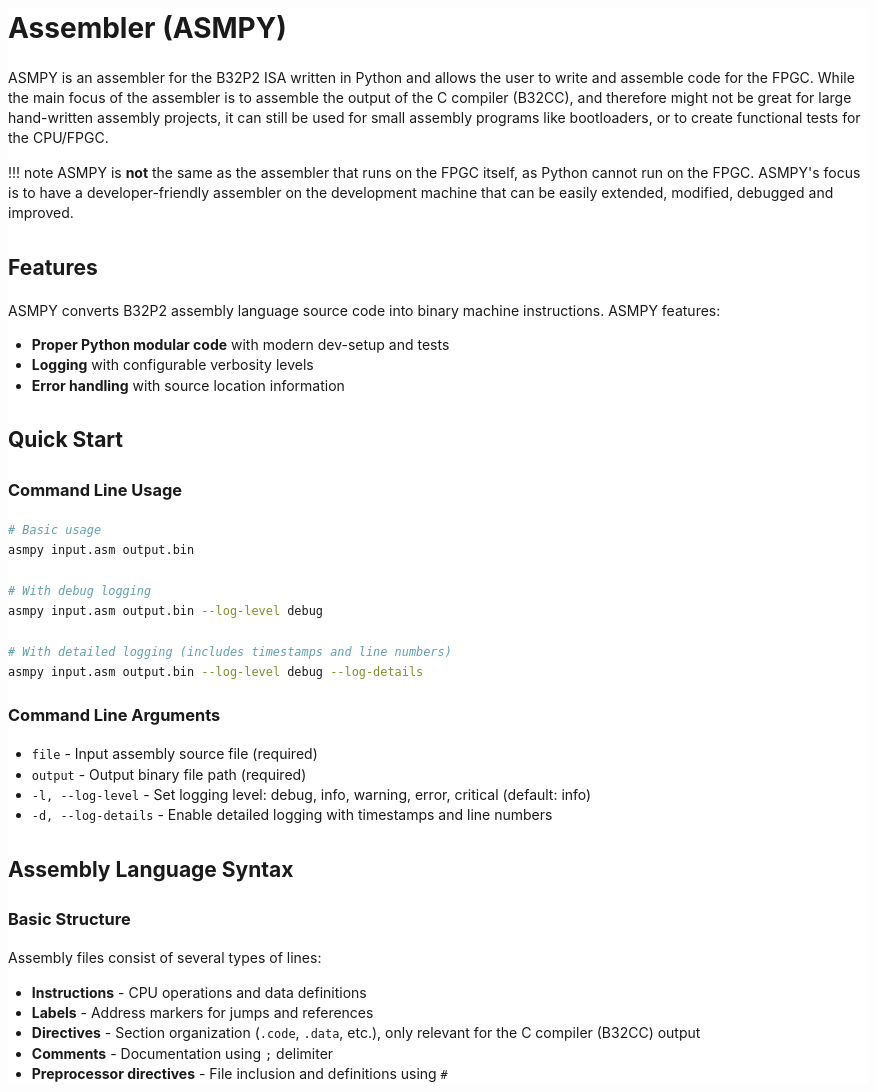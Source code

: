 # Assembler (ASMPY)

ASMPY is an assembler for the B32P2 ISA written in Python and allows the user to write and assemble code for the FPGC. While the main focus of the assembler is to assemble the output of the C compiler (B32CC), and therefore might not be great for large hand-written assembly projects, it can still be used for small assembly programs like bootloaders, or to create functional tests for the CPU/FPGC.

!!! note
    ASMPY is **not** the same as the assembler that runs on the FPGC itself, as Python cannot run on the FPGC. ASMPY's focus is to have a developer-friendly assembler on the development machine that can be easily extended, modified, debugged and improved.

## Features

ASMPY converts B32P2 assembly language source code into binary machine instructions. ASMPY features:

- **Proper Python modular code** with modern dev-setup and tests
- **Logging** with configurable verbosity levels  
- **Error handling** with source location information

## Quick Start

### Command Line Usage

```bash
# Basic usage
asmpy input.asm output.bin

# With debug logging
asmpy input.asm output.bin --log-level debug

# With detailed logging (includes timestamps and line numbers)
asmpy input.asm output.bin --log-level debug --log-details
```

### Command Line Arguments

- `file` - Input assembly source file (required)
- `output` - Output binary file path (required)
- `-l, --log-level` - Set logging level: debug, info, warning, error, critical (default: info)
- `-d, --log-details` - Enable detailed logging with timestamps and line numbers

## Assembly Language Syntax

### Basic Structure

Assembly files consist of several types of lines:

- **Instructions** - CPU operations and data definitions
- **Labels** - Address markers for jumps and references
- **Directives** - Section organization (`.code`, `.data`, etc.), only relevant for the C compiler (B32CC) output
- **Comments** - Documentation using `;` delimiter
- **Preprocessor directives** - File inclusion and definitions using `#`
